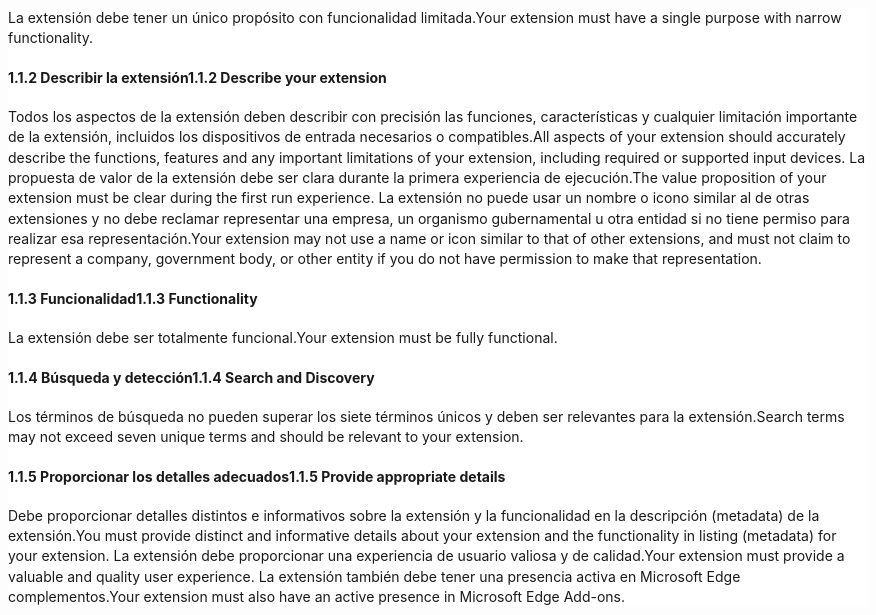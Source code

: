 <span data-ttu-id="3defb-122">La extensión debe tener un único propósito con funcionalidad limitada.</span><span class="sxs-lookup"><span data-stu-id="3defb-122">Your extension must have a single purpose with narrow functionality.</span></span>  

#### <a name="112-describe-your-extension"></a><span data-ttu-id="3defb-123">1.1.2 Describir la extensión</span><span class="sxs-lookup"><span data-stu-id="3defb-123">1.1.2 Describe your extension</span></span>  

<span data-ttu-id="3defb-124">Todos los aspectos de la extensión deben describir con precisión las funciones, características y cualquier limitación importante de la extensión, incluidos los dispositivos de entrada necesarios o compatibles.</span><span class="sxs-lookup"><span data-stu-id="3defb-124">All aspects of your extension should accurately describe the functions, features and any important limitations of your extension, including required or supported input devices.</span></span>  <span data-ttu-id="3defb-125">La propuesta de valor de la extensión debe ser clara durante la primera experiencia de ejecución.</span><span class="sxs-lookup"><span data-stu-id="3defb-125">The value proposition of your extension must be clear during the first run experience.</span></span>  <span data-ttu-id="3defb-126">La extensión no puede usar un nombre o icono similar al de otras extensiones y no debe reclamar representar una empresa, un organismo gubernamental u otra entidad si no tiene permiso para realizar esa representación.</span><span class="sxs-lookup"><span data-stu-id="3defb-126">Your extension may not use a name or icon similar to that of other extensions, and must not claim to represent a company, government body, or other entity if you do not have permission to make that representation.</span></span>  

#### <a name="113-functionality"></a><span data-ttu-id="3defb-127">1.1.3 Funcionalidad</span><span class="sxs-lookup"><span data-stu-id="3defb-127">1.1.3 Functionality</span></span>  

<span data-ttu-id="3defb-128">La extensión debe ser totalmente funcional.</span><span class="sxs-lookup"><span data-stu-id="3defb-128">Your extension must be fully functional.</span></span>  

#### <a name="114-search-and-discovery"></a><span data-ttu-id="3defb-129">1.1.4 Búsqueda y detección</span><span class="sxs-lookup"><span data-stu-id="3defb-129">1.1.4 Search and Discovery</span></span>  

<span data-ttu-id="3defb-130">Los términos de búsqueda no pueden superar los siete términos únicos y deben ser relevantes para la extensión.</span><span class="sxs-lookup"><span data-stu-id="3defb-130">Search terms may not exceed seven unique terms and should be relevant to your extension.</span></span>  

#### <a name="115-provide-appropriate-details"></a><span data-ttu-id="3defb-131">1.1.5 Proporcionar los detalles adecuados</span><span class="sxs-lookup"><span data-stu-id="3defb-131">1.1.5 Provide appropriate details</span></span>  

<span data-ttu-id="3defb-132">Debe proporcionar detalles distintos e informativos sobre la extensión y la funcionalidad en la descripción \(metadata\) de la extensión.</span><span class="sxs-lookup"><span data-stu-id="3defb-132">You must provide distinct and informative details about your extension and the functionality in listing \(metadata\) for your extension.</span></span>  <span data-ttu-id="3defb-133">La extensión debe proporcionar una experiencia de usuario valiosa y de calidad.</span><span class="sxs-lookup"><span data-stu-id="3defb-133">Your extension must provide a valuable and quality user experience.</span></span>  <span data-ttu-id="3defb-134">La extensión también debe tener una presencia activa en Microsoft Edge complementos.</span><span class="sxs-lookup"><span data-stu-id="3defb-134">Your extension must also have an active presence in Microsoft Edge Add-ons.</span></span>  
